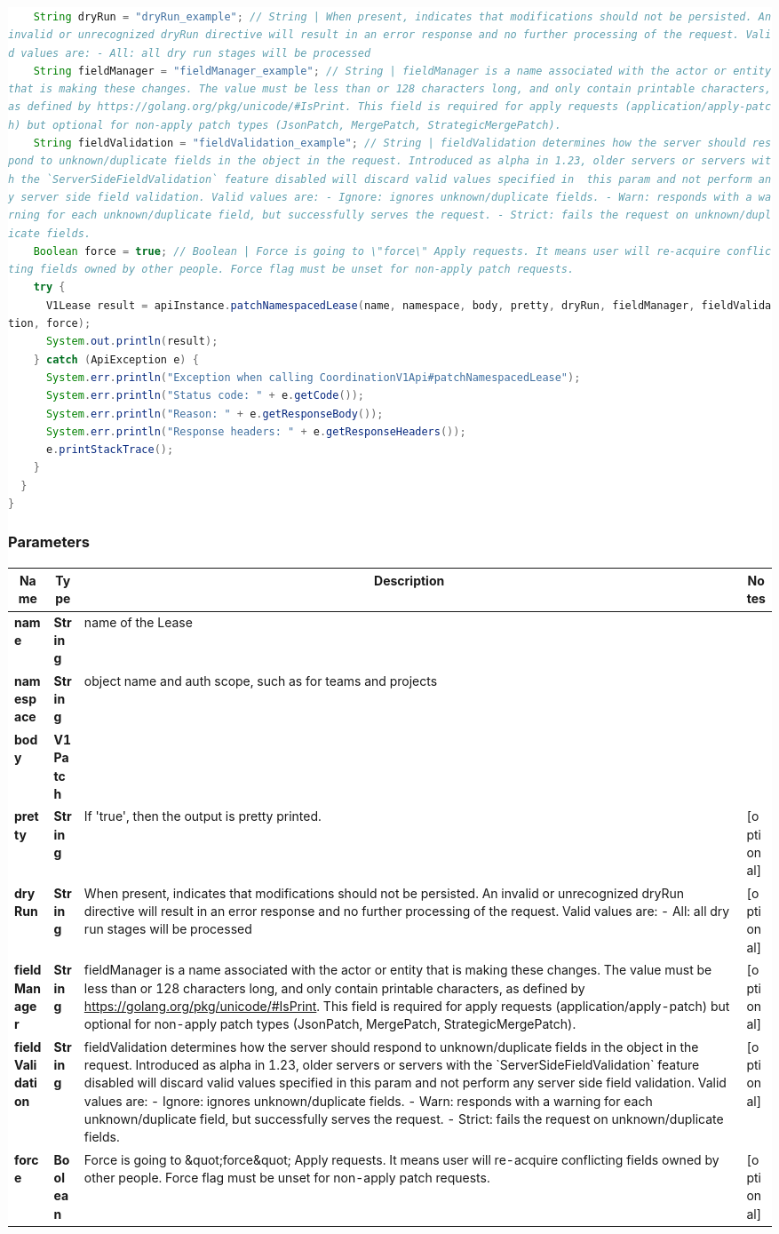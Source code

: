 ```java
    String dryRun = "dryRun_example"; // String | When present, indicates that modifications should not be persisted. An invalid or unrecognized dryRun directive will result in an error response and no further processing of the request. Valid values are: - All: all dry run stages will be processed
    String fieldManager = "fieldManager_example"; // String | fieldManager is a name associated with the actor or entity that is making these changes. The value must be less than or 128 characters long, and only contain printable characters, as defined by https://golang.org/pkg/unicode/#IsPrint. This field is required for apply requests (application/apply-patch) but optional for non-apply patch types (JsonPatch, MergePatch, StrategicMergePatch).
    String fieldValidation = "fieldValidation_example"; // String | fieldValidation determines how the server should respond to unknown/duplicate fields in the object in the request. Introduced as alpha in 1.23, older servers or servers with the `ServerSideFieldValidation` feature disabled will discard valid values specified in  this param and not perform any server side field validation. Valid values are: - Ignore: ignores unknown/duplicate fields. - Warn: responds with a warning for each unknown/duplicate field, but successfully serves the request. - Strict: fails the request on unknown/duplicate fields.
    Boolean force = true; // Boolean | Force is going to \"force\" Apply requests. It means user will re-acquire conflicting fields owned by other people. Force flag must be unset for non-apply patch requests.
    try {
      V1Lease result = apiInstance.patchNamespacedLease(name, namespace, body, pretty, dryRun, fieldManager, fieldValidation, force);
      System.out.println(result);
    } catch (ApiException e) {
      System.err.println("Exception when calling CoordinationV1Api#patchNamespacedLease");
      System.err.println("Status code: " + e.getCode());
      System.err.println("Reason: " + e.getResponseBody());
      System.err.println("Response headers: " + e.getResponseHeaders());
      e.printStackTrace();
    }
  }
}
```

### Parameters

| Name | Type | Description  | Notes |
|------------- | ------------- | ------------- | -------------|
| **name** | **String**| name of the Lease | |
| **namespace** | **String**| object name and auth scope, such as for teams and projects | |
| **body** | **V1Patch**|  | |
| **pretty** | **String**| If &#39;true&#39;, then the output is pretty printed. | [optional] |
| **dryRun** | **String**| When present, indicates that modifications should not be persisted. An invalid or unrecognized dryRun directive will result in an error response and no further processing of the request. Valid values are: - All: all dry run stages will be processed | [optional] |
| **fieldManager** | **String**| fieldManager is a name associated with the actor or entity that is making these changes. The value must be less than or 128 characters long, and only contain printable characters, as defined by https://golang.org/pkg/unicode/#IsPrint. This field is required for apply requests (application/apply-patch) but optional for non-apply patch types (JsonPatch, MergePatch, StrategicMergePatch). | [optional] |
| **fieldValidation** | **String**| fieldValidation determines how the server should respond to unknown/duplicate fields in the object in the request. Introduced as alpha in 1.23, older servers or servers with the &#x60;ServerSideFieldValidation&#x60; feature disabled will discard valid values specified in  this param and not perform any server side field validation. Valid values are: - Ignore: ignores unknown/duplicate fields. - Warn: responds with a warning for each unknown/duplicate field, but successfully serves the request. - Strict: fails the request on unknown/duplicate fields. | [optional] |
| **force** | **Boolean**| Force is going to \&quot;force\&quot; Apply requests. It means user will re-acquire conflicting fields owned by other people. Force flag must be unset for non-apply patch requests. | [optional] |
